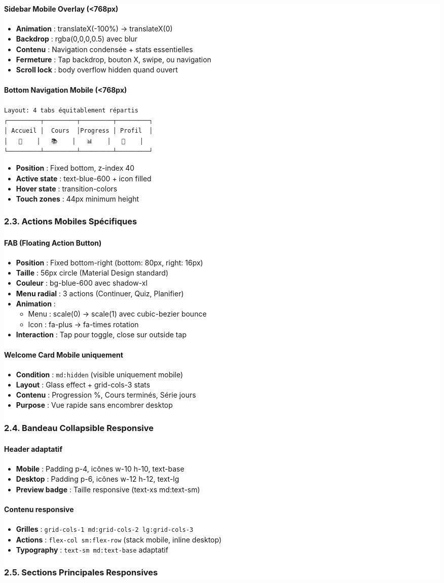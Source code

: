 #### **Sidebar Mobile Overlay** (<768px)
- **Animation** : translateX(-100%) → translateX(0)
- **Backdrop** : rgba(0,0,0,0.5) avec blur
- **Contenu** : Navigation condensée + stats essentielles
- **Fermeture** : Tap backdrop, bouton X, swipe, ou navigation
- **Scroll lock** : body overflow hidden quand ouvert

#### **Bottom Navigation Mobile** (<768px)
```
Layout: 4 tabs équitablement répartis
┌─────────┬─────────┬─────────┬─────────┐
│ Accueil │  Cours  │Progress │ Profil  │
│   📱    │   📚    │   📊    │   👤    │
└─────────┴─────────┴─────────┴─────────┘
```
- **Position** : Fixed bottom, z-index 40
- **Active state** : text-blue-600 + icon filled
- **Hover state** : transition-colors
- **Touch zones** : 44px minimum height

### **2.3. Actions Mobiles Spécifiques**

#### **FAB (Floating Action Button)**
- **Position** : Fixed bottom-right (bottom: 80px, right: 16px)
- **Taille** : 56px circle (Material Design standard)
- **Couleur** : bg-blue-600 avec shadow-xl
- **Menu radial** : 3 actions (Continuer, Quiz, Planifier)
- **Animation** : 
  - Menu : scale(0) → scale(1) avec cubic-bezier bounce
  - Icon : fa-plus → fa-times rotation
- **Interaction** : Tap pour toggle, close sur outside tap

#### **Welcome Card Mobile uniquement**
- **Condition** : `md:hidden` (visible uniquement mobile)
- **Layout** : Glass effect + grid-cols-3 stats
- **Contenu** : Progression %, Cours terminés, Série jours
- **Purpose** : Vue rapide sans encombrer desktop

### **2.4. Bandeau Collapsible Responsive**

#### **Header adaptatif**
- **Mobile** : Padding p-4, icônes w-10 h-10, text-base
- **Desktop** : Padding p-6, icônes w-12 h-12, text-lg
- **Preview badge** : Taille responsive (text-xs md:text-sm)

#### **Contenu responsive**
- **Grilles** : `grid-cols-1 md:grid-cols-2 lg:grid-cols-3`
- **Actions** : `flex-col sm:flex-row` (stack mobile, inline desktop)
- **Typography** : `text-sm md:text-base` adaptatif

### **2.5. Sections Principales Responsives**
